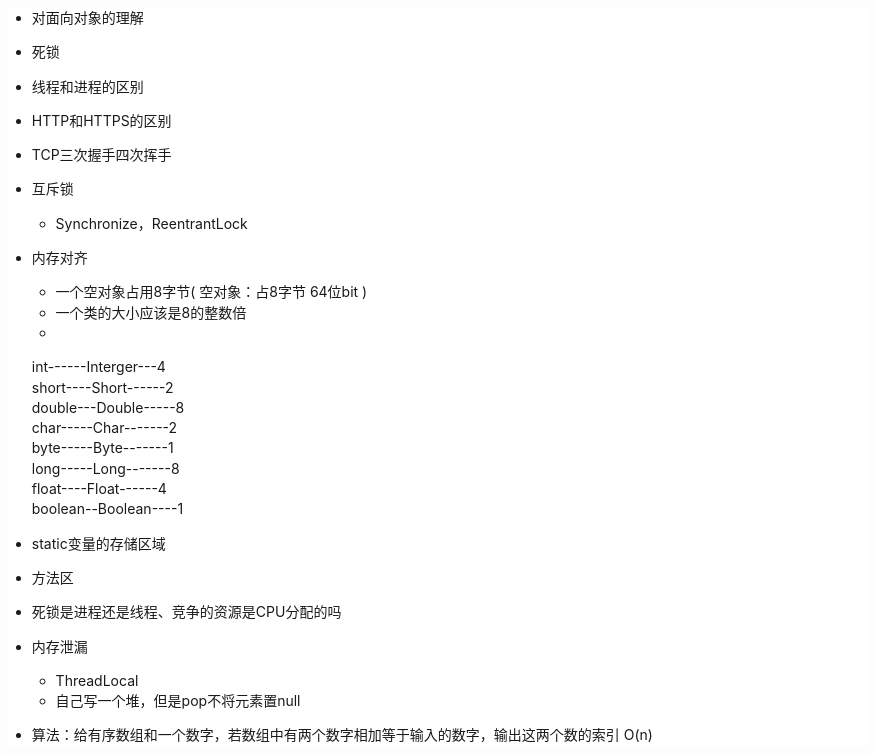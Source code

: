 


* 对面向对象的理解
* 死锁
* 线程和进程的区别
* HTTP和HTTPS的区别
* TCP三次握手四次挥手
* 互斥锁
    * Synchronize，ReentrantLock
* 内存对齐
    * 一个空对象占用8字节( 空对象：占8字节 64位bit )
    * 一个类的大小应该是8的整数倍
    * 
    int------Interger---4  
    short----Short------2  
    double---Double-----8  
    char-----Char-------2  
    byte-----Byte-------1  
    long-----Long-------8  
    float----Float------4  
    boolean--Boolean----1  
* static变量的存储区域
* 方法区
* 死锁是进程还是线程、竞争的资源是CPU分配的吗
* 内存泄漏
    * ThreadLocal
    * 自己写一个堆，但是pop不将元素置null

* 算法：给有序数组和一个数字，若数组中有两个数字相加等于输入的数字，输出这两个数的索引  O(n)
